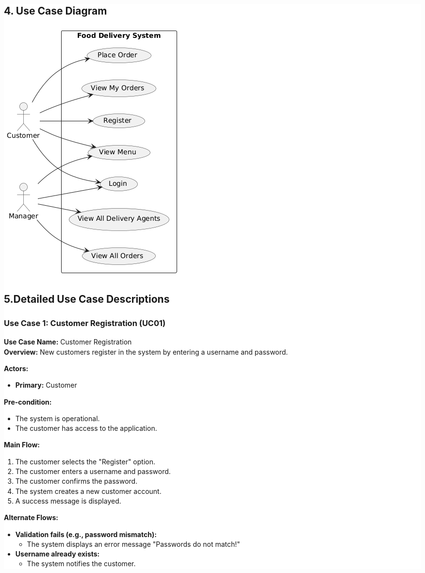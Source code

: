 ## 4. Use Case Diagram
![alt text](/src/use-case-diagram.png)

## 5.Detailed Use Case Descriptions

### Use Case 1: Customer Registration (UC01)
**Use Case Name:** Customer Registration  
**Overview:** New customers register in the system by entering a username and password.

**Actors:**  
- **Primary:** Customer

**Pre-condition:**  
- The system is operational.  
- The customer has access to the application.

**Main Flow:**  
1. The customer selects the "Register" option.  
2. The customer enters a username and password.  
3. The customer confirms the password.  
4. The system creates a new customer account.  
5. A success message is displayed.

**Alternate Flows:**  
- **Validation fails (e.g., password mismatch):**  
  - The system displays an error message "Passwords do not match!"
- **Username already exists:**  
  - The system notifies the customer.
